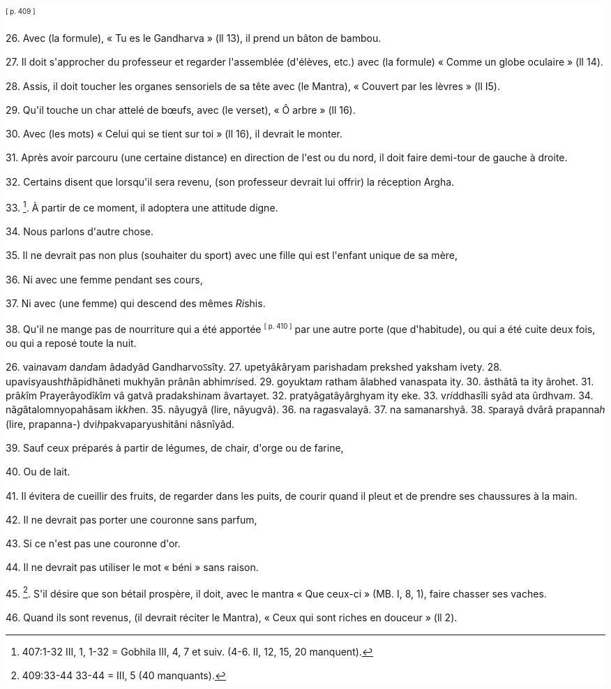 <span id="p409"><sup><small>[ p. 409 ]</small></sup></span>

26\. Avec (la formule), « Tu es le Gandharva » (ll 13), il prend un bâton de bambou.

27\. Il doit s'approcher du professeur et regarder l'assemblée (d'élèves, etc.) avec (la formule) « Comme un globe oculaire » (ll 14).

28\. Assis, il doit toucher les organes sensoriels de sa tête avec (le Mantra), « Couvert par les lèvres » (ll I5).

29\. Qu'il touche un char attelé de bœufs, avec (le verset), « Ô arbre » (ll 16).

30\. Avec (les mots) « Celui qui se tient sur toi » (ll 16), il devrait le monter.

31\. Après avoir parcouru (une certaine distance) en direction de l'est ou du nord, il doit faire demi-tour de gauche à droite.

32\. Certains disent que lorsqu'il sera revenu, (son professeur devrait lui offrir) la réception Argha.

33\. [^1025]. À partir de ce moment, il adoptera une attitude digne.

34\. Nous parlons d'autre chose.

35\. Il ne devrait pas non plus (souhaiter du sport) avec une fille qui est l'enfant unique de sa mère,

36\. Ni avec une femme pendant ses cours,

37\. Ni avec (une femme) qui descend des mêmes <i>Ri</i>shis.

38\. Qu'il ne mange pas de nourriture qui a été apportée <span id="p410"><sup><small>[ p. 410 ]</small></sup></span> par une autre porte (que d'habitude), ou qui a été cuite deux fois, ou qui a reposé toute la nuit.

<petit>26. vai<i>n</i>ava<i>m</i> da<i>n</i><i>d</i>am âdadyâd Gandharvoऽsîty. 27. upetyâ<i>k</i>âryam parishadam prekshed yaksham ivety. 28. upavi<i>s</i>yaush<i>th</i>âpidhâneti mukhyân prâ<i>n</i>ân abhim<i>ri</i><i>s</i>ed. 29. goyukta<i>m</i> ratham âlabhed vanaspata ity. 30. âsthâtâ ta ity ârohet. 31. prâ<i>k</i>îm Prayerâyodî<i>k</i>î<i>m</i> vâ gatvâ pradakshi<i>n</i>am âvartayet. 32. pratyâgatâyârghyam ity eke. 33. v<i>ri</i>ddha<i>s</i>îli syâd ata ûrdhva<i>m</i>. 34. nâ<i>g</i>âtalomnyopahâsam i<i>k</i><i>kh</i>en. 35. nâyugyâ (lire, nâyugvâ). 36. na ra<i>g</i>asvalayâ. 37. na samanarshyâ. 38. ऽparayâ dvârâ prapanna<i>h</i> (lire, prapanna-) dvi<i>h</i>pakvaparyushitâni nâ<i>s</i>nîyâd.</small>

39\. Sauf ceux préparés à partir de légumes, de chair, d'orge ou de farine,

40\. Ou de lait.

41\. Il évitera de cueillir des fruits, de regarder dans les puits, de courir quand il pleut et de prendre ses chaussures à la main.

42\. Il ne devrait pas porter une couronne sans parfum,

43\. Si ce n'est pas une couronne d'or.

44\. Il ne devrait pas utiliser le mot « béni » sans raison.

45\. [^1026]. S'il désire que son bétail prospère, il doit, avec le mantra « Que ceux-ci » (MB. I, 8, 1), faire chasser ses vaches.

46\. Quand ils sont revenus, (il devrait réciter le Mantra), « Ceux qui sont riches en douceur » (ll 2).


[^1025]: 407:1-32 III, 1, 1-32 = Gobhila III, 4, 7 et suiv. (4-6. II, 12, 15, 20 manquent).
[^1026]: 409:33-44 33-44 = III, 5 (40 manquants).
[^1027]: 410:45-52 45-52 = III, 6.
[^1028]: 411:1-7 2, 1-7. 14. 15 = III, 7.
[^1029]: 412:8-13 8-13 = IV, 8, 1 séqu. (il te manque).
[^1030]: 413:16-33 16-33 = III, 3 (22, 25, 29, 33 manquent).
[^1031]: 415:1-15 3, 1-15 = Gobhila III, 8 (3 dieux).
[^1032]: 416:16-31 16-31 = III, 9 et 10, 1-17 (29e).
[^1033]: 417:32-33 32, 33 = IV, 4, 17. 21.
[^1034]: 417:1-13 4, 1-13 = Gobhila III, 10, 18 et suiv.
[^1035]: 419:14-24 14-24 = IV, I, 3-17.
[^1036]: 420:25-28 25-28 = IV, 4, 22-24 (29 manquants).
[^1037]: 420:30 30 = 1, 9, 6. 10.
[^1038]: 420:1-12 5, 1-12 = Gobhila IV, 2.
[^1039]: 421:13-31 13-31 = IV, 3 (23 manquants).
[^1040]: 424:35-39 35-39 = IV, 4, 1 et suiv.
[^1041]: 424:40 40 = IV, 4, 32. 33.